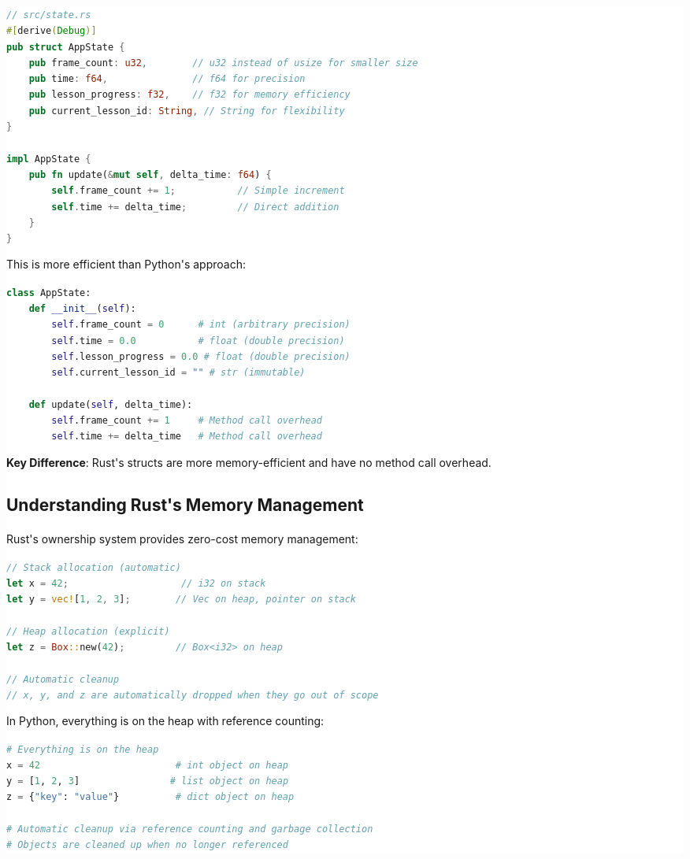```rust
// src/state.rs
#[derive(Debug)]
pub struct AppState {
    pub frame_count: u32,        // u32 instead of usize for smaller size
    pub time: f64,               // f64 for precision
    pub lesson_progress: f32,    // f32 for memory efficiency
    pub current_lesson_id: String, // String for flexibility
}

impl AppState {
    pub fn update(&mut self, delta_time: f64) {
        self.frame_count += 1;           // Simple increment
        self.time += delta_time;         // Direct addition
    }
}
```

This is more efficient than Python's approach:
```python
class AppState:
    def __init__(self):
        self.frame_count = 0      # int (arbitrary precision)
        self.time = 0.0           # float (double precision)
        self.lesson_progress = 0.0 # float (double precision)
        self.current_lesson_id = "" # str (immutable)
    
    def update(self, delta_time):
        self.frame_count += 1     # Method call overhead
        self.time += delta_time   # Method call overhead
```

**Key Difference**: Rust's structs are more memory-efficient and have no method call overhead.

## Understanding Rust's Memory Management

Rust's ownership system provides zero-cost memory management:

```rust
// Stack allocation (automatic)
let x = 42;                    // i32 on stack
let y = vec![1, 2, 3];        // Vec on heap, pointer on stack

// Heap allocation (explicit)
let z = Box::new(42);         // Box<i32> on heap

// Automatic cleanup
// x, y, and z are automatically dropped when they go out of scope
```

In Python, everything is on the heap with reference counting:
```python
# Everything is on the heap
x = 42                        # int object on heap
y = [1, 2, 3]                # list object on heap
z = {"key": "value"}          # dict object on heap

# Automatic cleanup via reference counting and garbage collection
# Objects are cleaned up when no longer referenced
```

